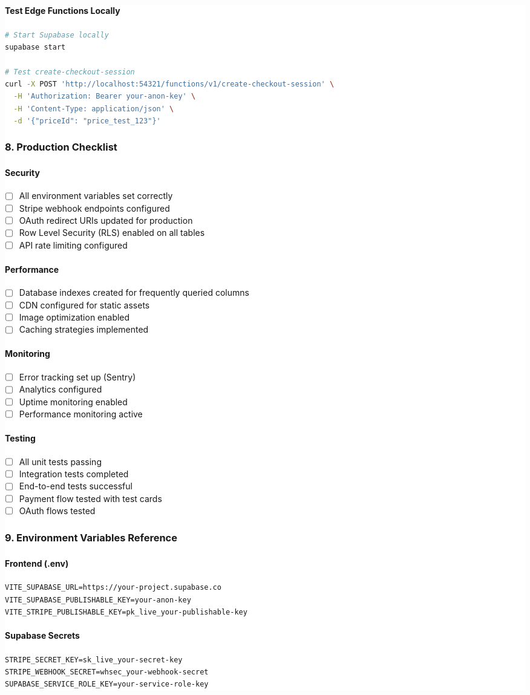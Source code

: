 #### Test Edge Functions Locally
```bash
# Start Supabase locally
supabase start

# Test create-checkout-session
curl -X POST 'http://localhost:54321/functions/v1/create-checkout-session' \
  -H 'Authorization: Bearer your-anon-key' \
  -H 'Content-Type: application/json' \
  -d '{"priceId": "price_test_123"}'
```

### 8. Production Checklist

#### Security
- [ ] All environment variables set correctly
- [ ] Stripe webhook endpoints configured
- [ ] OAuth redirect URIs updated for production
- [ ] Row Level Security (RLS) enabled on all tables
- [ ] API rate limiting configured

#### Performance
- [ ] Database indexes created for frequently queried columns
- [ ] CDN configured for static assets
- [ ] Image optimization enabled
- [ ] Caching strategies implemented

#### Monitoring
- [ ] Error tracking set up (Sentry)
- [ ] Analytics configured
- [ ] Uptime monitoring enabled
- [ ] Performance monitoring active

#### Testing
- [ ] All unit tests passing
- [ ] Integration tests completed
- [ ] End-to-end tests successful
- [ ] Payment flow tested with test cards
- [ ] OAuth flows tested

### 9. Environment Variables Reference

#### Frontend (.env)
```env
VITE_SUPABASE_URL=https://your-project.supabase.co
VITE_SUPABASE_PUBLISHABLE_KEY=your-anon-key
VITE_STRIPE_PUBLISHABLE_KEY=pk_live_your-publishable-key
```

#### Supabase Secrets
```env
STRIPE_SECRET_KEY=sk_live_your-secret-key
STRIPE_WEBHOOK_SECRET=whsec_your-webhook-secret
SUPABASE_SERVICE_ROLE_KEY=your-service-role-key
```

